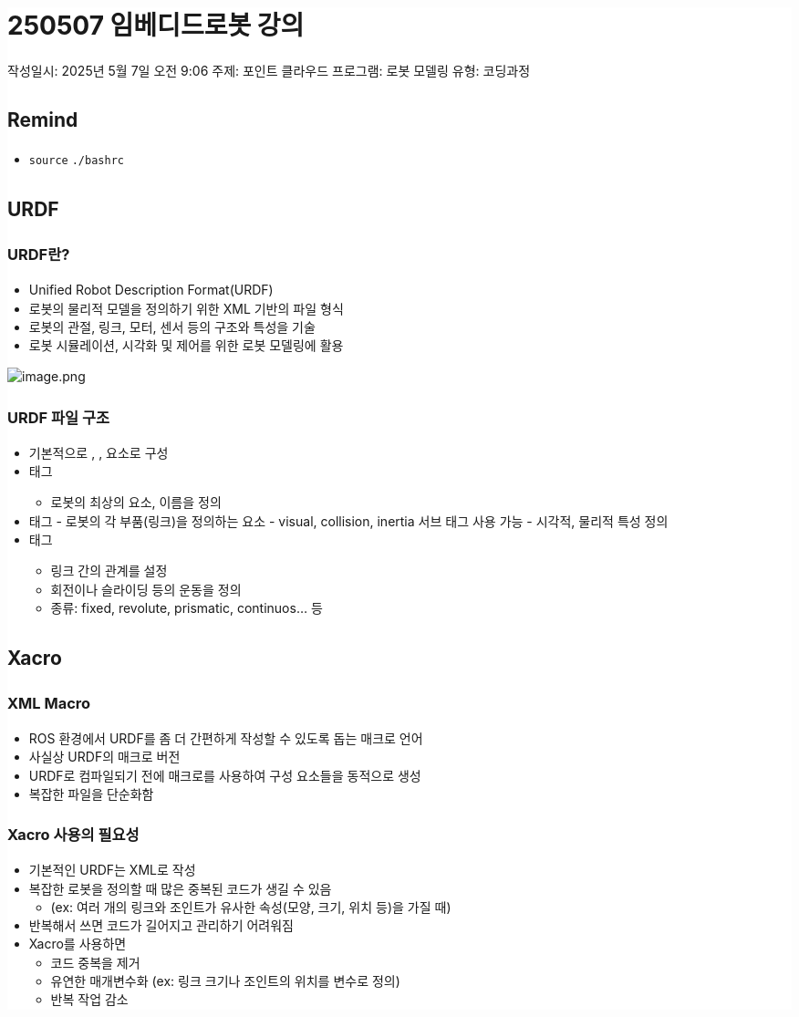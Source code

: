 # 250507 임베디드로봇 강의

작성일시: 2025년 5월 7일 오전 9:06
주제: 포인트 클라우드 프로그램: 로봇 모델링
유형: 코딩과정

## Remind

- `source` `./bashrc`

## URDF

### URDF란?

- Unified Robot Description Format(URDF)
- 로봇의 물리적 모델을 정의하기 위한 XML 기반의 파일 형식
- 로봇의 관절, 링크, 모터, 센서 등의 구조와 특성을 기술
- 로봇 시뮬레이션, 시각화 및 제어를 위한 로봇 모델링에 활용

![image.png](images/image.png)

### URDF 파일 구조

- 기본적으로 <robot>, <link>, <joint> 요소로 구성
- <robot> 태그
    - 로봇의 최상의 요소, 이름을 정의
- <link> 태그
    - 로봇의 각 부품(링크)을 정의하는 요소
    - visual, collision, inertia 서브 태그 사용 가능
    - 시각적, 물리적 특성 정의
- <joint> 태그
    - 링크 간의 관계를 설정
    - 회전이나 슬라이딩 등의 운동을 정의
    - 종류: fixed, revolute, prismatic, continuos… 등

## Xacro

### XML Macro

- ROS 환경에서 URDF를 좀 더 간편하게 작성할 수 있도록 돕는 매크로 언어
- 사실상 URDF의 매크로 버전
- URDF로 컴파일되기 전에 매크로를 사용하여 구성 요소들을 동적으로 생성
- 복잡한 파일을 단순화함

### Xacro 사용의 필요성

- 기본적인 URDF는 XML로 작성
- 복잡한 로봇을 정의할 때 많은 중복된 코드가 생길 수 있음
    - (ex: 여러 개의 링크와 조인트가 유사한 속성(모양, 크기, 위치 등)을 가질 때)
- 반복해서 쓰면 코드가 길어지고 관리하기 어려워짐
- Xacro를 사용하면
    - 코드 중복을 제거
    - 유연한 매개변수화 (ex: 링크 크기나 조인트의 위치를 변수로 정의)
    - 반복 작업 감소
